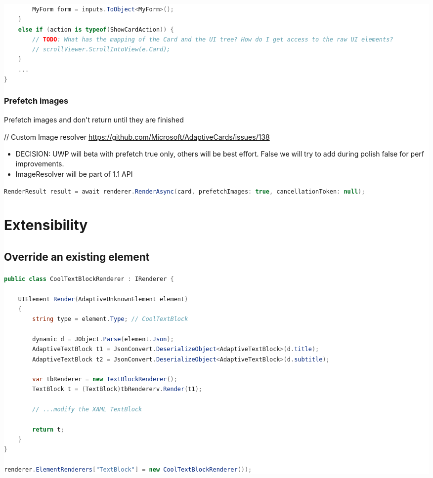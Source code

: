 ```csharp
        MyForm form = inputs.ToObject<MyForm>();
    }
    else if (action is typeof(ShowCardAction)) {
        // TODO: What has the mapping of the Card and the UI tree? How do I get access to the raw UI elements?
        // scrollViewer.ScrollIntoView(e.Card);
    }
    ...
}
```

### Prefetch images
Prefetch images and don't return until they are finished

// Custom Image resolver https://github.com/Microsoft/AdaptiveCards/issues/138

* DECISION: UWP will beta with prefetch true only, others will be best effort. False we will try to add during polish false for perf improvements. 
* ImageResolver will be part of 1.1 API

```csharp
RenderResult result = await renderer.RenderAsync(card, prefetchImages: true, cancellationToken: null);

```

# Extensibility

## Override an existing element

```csharp
public class CoolTextBlockRenderer : IRenderer {

    UIElement Render(AdaptiveUnknownElement element)
    {
        string type = element.Type; // CoolTextBlock

        dynamic d = JObject.Parse(element.Json);
        AdaptiveTextBlock t1 = JsonConvert.DeserializeObject<AdaptiveTextBlock>(d.title);
        AdaptiveTextBlock t2 = JsonConvert.DeserializeObject<AdaptiveTextBlock>(d.subtitle);

        var tbRenderer = new TextBlockRenderer();
        TextBlock t = (TextBlock)tbRendererv.Render(t1);
        
        // ...modify the XAML TextBlock

        return t;
    }
}

renderer.ElementRenderers["TextBlock"] = new CoolTextBlockRenderer());
```
